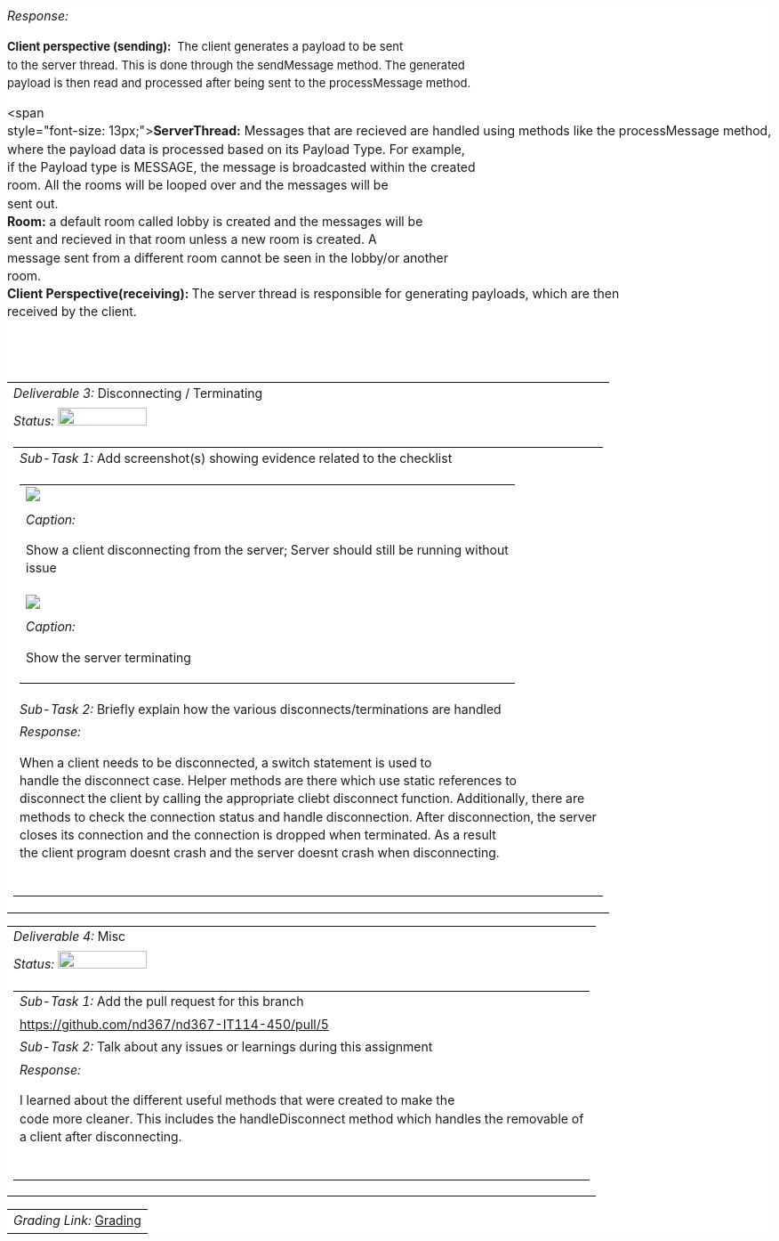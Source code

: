 <tr><td> <em>Response:</em> <p><span style="font-size: 13px;"><b>Client perspective (sending):&nbsp;</b> The client generates a payload to be sent<br>to the server thread. This is done through the sendMessage method. The generated<br>payload is then read and processed after being sent to the processMessage method.</span><div>&lt;span<br>style=&quot;font-size: 13px;&quot;&gt;<b>ServerThread:</b>&nbsp;Messages that are recieved are handled using methods like the processMessage method,<br>where the payload data is processed based on its Payload Type. For example,<br>if the Payload type is MESSAGE, the message is broadcasted within the created<br>room. All the rooms will be looped over and the messages will be<br>sent out.&nbsp;</span></div><div><b>Room:</b>&nbsp;a default room called lobby is created and the messages will be<br>sent and recieved in that room unless a new room is created. A<br>message sent from a different room cannot be seen in the lobby/or another<br>room.&nbsp;</div><div><b>Client Perspective(receiving): </b>The server thread is responsible for generating payloads, which are then<br>received by the client.</div><br></p><br></td></tr>
</table></td></tr>
<table><tr><td> <em>Deliverable 3: </em> Disconnecting / Terminating </td></tr><tr><td><em>Status: </em> <img width="100" height="20" src="https://user-images.githubusercontent.com/54863474/211707773-e6aef7cb-d5b2-4053-bbb1-b09fc609041e.png"></td></tr>
<tr><td><table><tr><td> <em>Sub-Task 1: </em> Add screenshot(s) showing evidence related to the checklist</td></tr>
<tr><td><table><tr><td><img width="768px" src="https://firebasestorage.googleapis.com/v0/b/learn-e1de9.appspot.com/o/assignments%2Fnd367%2F2023-07-06T00.48.27m1s5.jpg.webp?alt=media&token=348c4c1c-083c-4008-a50e-b1fbcf5a9e97"/></td></tr>
<tr><td> <em>Caption:</em> <p>Show a client disconnecting from the server; Server should still be running without<br>issue<br></p>
</td></tr>
<tr><td><img width="768px" src="https://firebasestorage.googleapis.com/v0/b/learn-e1de9.appspot.com/o/assignments%2Fnd367%2F2023-07-06T00.59.28m1s6.jpeg.webp?alt=media&token=9583a00b-b22d-4a24-b811-0d320b75d6a3"/></td></tr>
<tr><td> <em>Caption:</em> <p>Show the server terminating<br></p>
</td></tr>
</table></td></tr>
<tr><td> <em>Sub-Task 2: </em> Briefly explain how the various disconnects/terminations are handled</td></tr>
<tr><td> <em>Response:</em> <p>When a client needs to be disconnected, a switch statement is used to<br>handle the disconnect case. Helper methods are there which use static references to<br>disconnect the client by calling the appropriate cliebt disconnect function. Additionally, there are<br>methods to check the connection status and handle disconnection. After disconnection, the server<br>closes its connection and the connection is dropped when terminated. As a result<br>the client program doesnt crash and the server doesnt crash when disconnecting.&nbsp;<br></p><br></td></tr>
</table></td></tr>
<table><tr><td> <em>Deliverable 4: </em> Misc </td></tr><tr><td><em>Status: </em> <img width="100" height="20" src="https://user-images.githubusercontent.com/54863474/211707773-e6aef7cb-d5b2-4053-bbb1-b09fc609041e.png"></td></tr>
<tr><td><table><tr><td> <em>Sub-Task 1: </em> Add the pull request for this branch</td></tr>
<tr><td> <a rel="noreferrer noopener" target="_blank" href="https://github.com/nd367/nd367-IT114-450/pull/5">https://github.com/nd367/nd367-IT114-450/pull/5</a> </td></tr>
<tr><td> <em>Sub-Task 2: </em> Talk about any issues or learnings during this assignment</td></tr>
<tr><td> <em>Response:</em> <p>I learned about the different useful methods that were created to make the<br>code more cleaner. This includes the handleDisconnect method which handles the removable of<br>a client after disconnecting.&nbsp;<br></p><br></td></tr>
</table></td></tr>
<table><tr><td><em>Grading Link: </em><a rel="noreferrer noopener" href="https://learn.ethereallab.app/homework/IT114-450-M23/it114-milestone1/grade/nd367" target="_blank">Grading</a></td></tr></table>